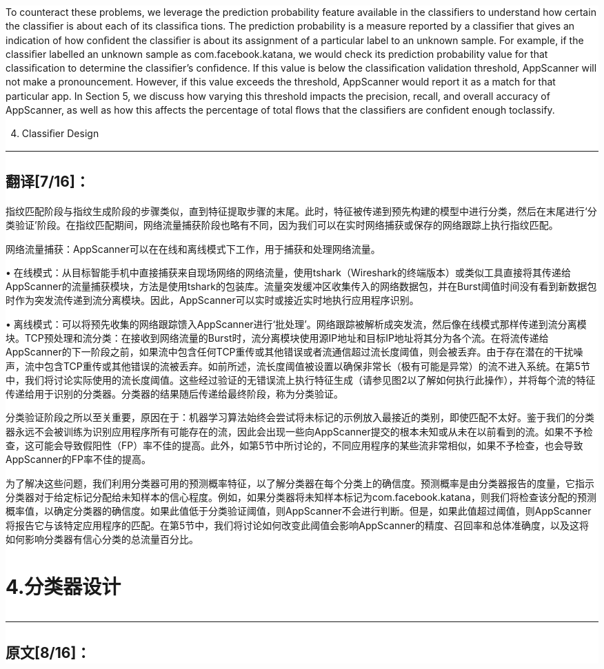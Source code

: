  To counteract these problems, we leverage the prediction probability feature available in the classiﬁers to understand how certain the classiﬁer is about each of its classiﬁca tions. The prediction probability is a measure reported by a classiﬁer that gives an indication of how conﬁdent the classiﬁer is about its assignment of a particular label to an unknown sample. For example, if the classiﬁer labelled an unknown sample as com.facebook.katana, we would check its prediction probability value for that classiﬁcation to determine the classiﬁer’s conﬁdence. If this value is below the classiﬁcation validation threshold, AppScanner will not make a pronouncement. However, if this value exceeds the threshold, AppScanner would report it as a match for that particular app. In Section 5, we discuss how varying this threshold impacts the precision, recall, and overall accuracy of AppScanner, as well as how this affects the percentage of total ﬂows that the classiﬁers are conﬁdent enough toclassify.

 4. Classiﬁer Design   

---

 ## 翻译[7/16]：
 

指纹匹配阶段与指纹生成阶段的步骤类似，直到特征提取步骤的末尾。此时，特征被传递到预先构建的模型中进行分类，然后在末尾进行‘分类验证’阶段。在指纹匹配期间，网络流量捕获阶段也略有不同，因为我们可以在实时网络捕获或保存的网络跟踪上执行指纹匹配。

网络流量捕获：AppScanner可以在在线和离线模式下工作，用于捕获和处理网络流量。

• 在线模式：从目标智能手机中直接捕获来自现场网络的网络流量，使用tshark（Wireshark的终端版本）或类似工具直接将其传递给AppScanner的流量捕获模块，方法是使用tshark的包装库。流量突发缓冲区收集传入的网络数据包，并在Burst阈值时间没有看到新数据包时作为突发流传递到流分离模块。因此，AppScanner可以实时或接近实时地执行应用程序识别。

• 离线模式：可以将预先收集的网络跟踪馈入AppScanner进行‘批处理’。网络跟踪被解析成突发流，然后像在线模式那样传递到流分离模块。TCP预处理和流分类：在接收到网络流量的Burst时，流分离模块使用源IP地址和目标IP地址将其分为各个流。在将流传递给AppScanner的下一阶段之前，如果流中包含任何TCP重传或其他错误或者流通信超过流长度阈值，则会被丢弃。由于存在潜在的干扰噪声，流中包含TCP重传或其他错误的流被丢弃。如前所述，流长度阈值被设置以确保非常长（极有可能是异常）的流不进入系统。在第5节中，我们将讨论实际使用的流长度阈值。这些经过验证的无错误流上执行特征生成（请参见图2以了解如何执行此操作），并将每个流的特征传递给用于识别的分类器。分类器的结果随后传递给最终阶段，称为分类验证。

分类验证阶段之所以至关重要，原因在于：机器学习算法始终会尝试将未标记的示例放入最接近的类别，即使匹配不太好。鉴于我们的分类器永远不会被训练为识别应用程序所有可能存在的流，因此会出现一些向AppScanner提交的根本未知或从未在以前看到的流。如果不予检查，这可能会导致假阳性（FP）率不佳的提高。此外，如第5节中所讨论的，不同应用程序的某些流非常相似，如果不予检查，也会导致AppScanner的FP率不佳的提高。

为了解决这些问题，我们利用分类器可用的预测概率特征，以了解分类器在每个分类上的确信度。预测概率是由分类器报告的度量，它指示分类器对于给定标记分配给未知样本的信心程度。例如，如果分类器将未知样本标记为com.facebook.katana，则我们将检查该分配的预测概率值，以确定分类器的确信度。如果此值低于分类验证阈值，则AppScanner不会进行判断。但是，如果此值超过阈值，则AppScanner将报告它与该特定应用程序的匹配。在第5节中，我们将讨论如何改变此阈值会影响AppScanner的精度、召回率和总体准确度，以及这将如何影响分类器有信心分类的总流量百分比。

# 4.分类器设计

## 

---

 ## 原文[8/16]： 

 